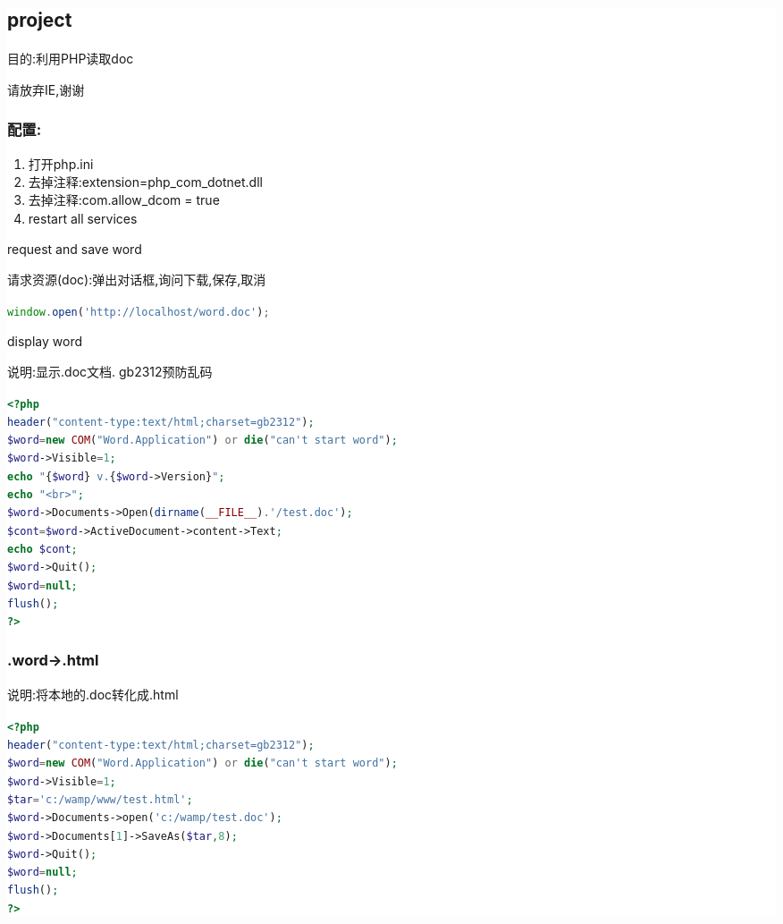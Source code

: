## project

目的:利用PHP读取doc

请放弃IE,谢谢

### 配置:

1. 打开php.ini
2. 去掉注释:extension=php_com_dotnet.dll
3. 去掉注释:com.allow_dcom = true
4. restart all services

request and save word

请求资源(doc):弹出对话框,询问下载,保存,取消

```js
window.open('http://localhost/word.doc');
```

display word

说明:显示.doc文档. gb2312预防乱码

```php
<?php
header("content-type:text/html;charset=gb2312");
$word=new COM("Word.Application") or die("can't start word");
$word->Visible=1;
echo "{$word} v.{$word->Version}";
echo "<br>";
$word->Documents->Open(dirname(__FILE__).'/test.doc');
$cont=$word->ActiveDocument->content->Text;
echo $cont;
$word->Quit();
$word=null;
flush();
?>
```

### .word->.html

说明:将本地的.doc转化成.html

```php
<?php
header("content-type:text/html;charset=gb2312");
$word=new COM("Word.Application") or die("can't start word");
$word->Visible=1;
$tar='c:/wamp/www/test.html';
$word->Documents->open('c:/wamp/test.doc');
$word->Documents[1]->SaveAs($tar,8);
$word->Quit();
$word=null;
flush();
?>
```
